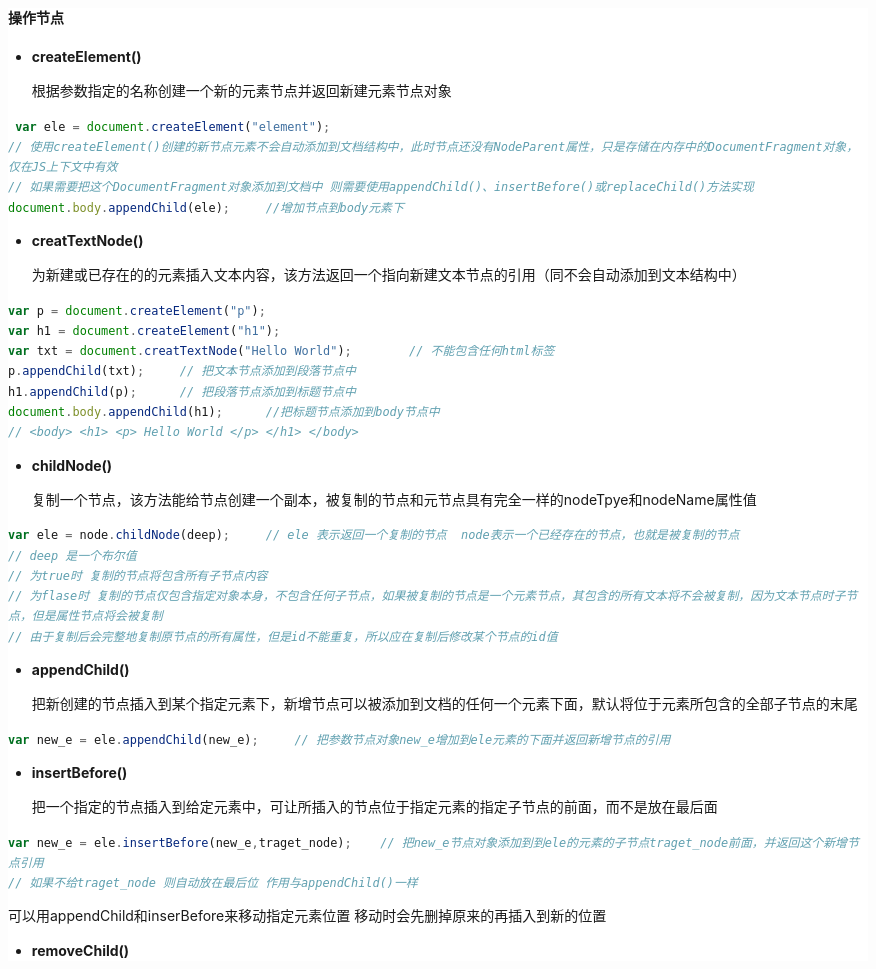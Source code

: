 
#### 操作节点

- **createElement()**

  根据参数指定的名称创建一个新的元素节点并返回新建元素节点对象

```javascript
 var ele = document.createElement("element");  
// 使用createElement()创建的新节点元素不会自动添加到文档结构中，此时节点还没有NodeParent属性，只是存储在内存中的DocumentFragment对象，仅在JS上下文中有效
// 如果需要把这个DocumentFragment对象添加到文档中 则需要使用appendChild()、insertBefore()或replaceChild()方法实现
document.body.appendChild(ele);     //增加节点到body元素下
```

- **creatTextNode()**

  为新建或已存在的的元素插入文本内容，该方法返回一个指向新建文本节点的引用（同不会自动添加到文本结构中）

```javascript
var p = document.createElement("p");        
var h1 = document.createElement("h1");      
var txt = document.creatTextNode("Hello World");        // 不能包含任何html标签
p.appendChild(txt);     // 把文本节点添加到段落节点中
h1.appendChild(p);      // 把段落节点添加到标题节点中
document.body.appendChild(h1);      //把标题节点添加到body节点中
// <body> <h1> <p> Hello World </p> </h1> </body>
```

- **childNode()**

  复制一个节点，该方法能给节点创建一个副本，被复制的节点和元节点具有完全一样的nodeTpye和nodeName属性值

```javascript
var ele = node.childNode(deep);		// ele 表示返回一个复制的节点  node表示一个已经存在的节点，也就是被复制的节点
// deep 是一个布尔值
// 为true时 复制的节点将包含所有子节点内容
// 为flase时 复制的节点仅包含指定对象本身，不包含任何子节点，如果被复制的节点是一个元素节点，其包含的所有文本将不会被复制，因为文本节点时子节点，但是属性节点将会被复制
// 由于复制后会完整地复制原节点的所有属性，但是id不能重复，所以应在复制后修改某个节点的id值
```

- **appendChild()**

  把新创建的节点插入到某个指定元素下，新增节点可以被添加到文档的任何一个元素下面，默认将位于元素所包含的全部子节点的末尾

```javascript
var new_e = ele.appendChild(new_e);		// 把参数节点对象new_e增加到ele元素的下面并返回新增节点的引用
```

- **insertBefore()**

  把一个指定的节点插入到给定元素中，可让所插入的节点位于指定元素的指定子节点的前面，而不是放在最后面

```javascript
var new_e = ele.insertBefore(new_e,traget_node);	// 把new_e节点对象添加到到ele的元素的子节点traget_node前面，并返回这个新增节点引用
// 如果不给traget_node 则自动放在最后位 作用与appendChild()一样
```

可以用appendChild和inserBefore来移动指定元素位置 移动时会先删掉原来的再插入到新的位置

- **removeChild()**
